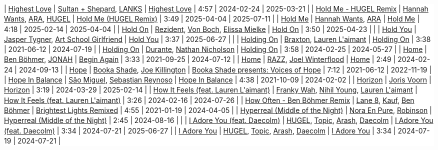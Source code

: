 | [Highest Love](https://open.spotify.com/track/0NLasZQOlKBThbVA5XPbmI) | [Sultan + Shepard](https://open.spotify.com/artist/14Tg9FvbNismPR1PJHxRau), [LANKS](https://open.spotify.com/artist/6f5yObGSpFj9eJL55GBzrb) | [Highest Love](https://open.spotify.com/album/4JM3f6tYI7acJRy0bwFv5u) | 4:57 | 2024-02-24 | 2025-03-21 |
| [Hold Me - HUGEL Remix](https://open.spotify.com/track/0seRK4ZwnDsM2mNhbjmA3e) | [Hannah Wants](https://open.spotify.com/artist/7sK4hnuUOXw6VStDw0q8NI), [ARA](https://open.spotify.com/artist/2hhItOB9DuMhxXkU26wgZK), [HUGEL](https://open.spotify.com/artist/5PlfkPxwCpRRWQJBxCa0By) | [Hold Me (HUGEL Remix)](https://open.spotify.com/album/4urqiH5imumvebwWjvkbGD) | 3:49 | 2025-04-04 | 2025-07-11 |
| [Hold Me](https://open.spotify.com/track/2zVvXkIvGus2Q1jjNGR0T2) | [Hannah Wants](https://open.spotify.com/artist/7sK4hnuUOXw6VStDw0q8NI), [ARA](https://open.spotify.com/artist/2hhItOB9DuMhxXkU26wgZK) | [Hold Me](https://open.spotify.com/album/3G2phCWDzdCXGUrUzgzIEB) | 4:18 | 2025-02-14 | 2025-04-04 |
| [Hold On](https://open.spotify.com/track/6PhDLktpvEInsEyJlStBdf) | [Rezident](https://open.spotify.com/artist/0hzZTaZ59eR5lESXHRVgkc), [Von Boch](https://open.spotify.com/artist/7cR62TCmcorAdyny40NsP0), [Elissa Mielke](https://open.spotify.com/artist/0pu3ESGhCGupolNCwxDCOw) | [Hold On](https://open.spotify.com/album/4NaRLbBHxXA9nqPSwm7ELk) | 3:50 | 2025-04-23 |  |
| [Hold You](https://open.spotify.com/track/42sEy8EwRIzAMQk5pACbcr) | [Jasper Tygner](https://open.spotify.com/artist/2D7akgJBXcsp8Y2FKdPJCh), [Art School Girlfriend](https://open.spotify.com/artist/3rtvvt1kuQ4luEWq8epaHD) | [Hold You](https://open.spotify.com/album/3tVg0WYwk5drh3NyXqJm8l) | 3:37 | 2025-06-27 |  |
| [Holding On](https://open.spotify.com/track/4yqRW7Ovd47DcgfuWXzEGR) | [Braxton](https://open.spotify.com/artist/3yOWDl4RunYUhE6dWCXhp4), [Lauren L'aimant](https://open.spotify.com/artist/2M2QzPADSybcVig2CBTcFJ) | [Holding On](https://open.spotify.com/album/2kTunMwym8g0oFkljWvXZ0) | 3:38 | 2021-06-12 | 2024-07-19 |
| [Holding On](https://open.spotify.com/track/4XZk8j2tyVDMoXjmblznuu) | [Durante](https://open.spotify.com/artist/1BqIPGrEhdjdLFpUzce2dh), [Nathan Nicholson](https://open.spotify.com/artist/4q8SjmBr5X7DUmVvrnNrsd) | [Holding On](https://open.spotify.com/album/7eWioRNyXGjl0KnIeZIeHI) | 3:58 | 2024-02-25 | 2024-05-27 |
| [Home](https://open.spotify.com/track/2FsUQgO3jopRHjW6rQ7jMc) | [Ben Böhmer](https://open.spotify.com/artist/5tDjiBYUsTqzd0RkTZxK7u), [JONAH](https://open.spotify.com/artist/3Rmw0IldYoch0L6XmTjQO4) | [Begin Again](https://open.spotify.com/album/1ZwkNGxlonmG4bjmLbV1Rr) | 3:33 | 2021-09-25 | 2024-07-12 |
| [Home](https://open.spotify.com/track/0WrWaXFATnUTQHeLkTK2JU) | [RAZZ](https://open.spotify.com/artist/42vNc7YKaB7aleV5gdBz4l), [Joel Winterflood](https://open.spotify.com/artist/6SW28suhyCreYrl00Amk36) | [Home](https://open.spotify.com/album/0yzOf4gdeVEOK34yvtwJ0t) | 2:49 | 2024-02-24 | 2024-09-13 |
| [Hope](https://open.spotify.com/track/1ofk2QRTFucPmG4Xo90T9E) | [Booka Shade](https://open.spotify.com/artist/2CKaDZ1Yo8YnWega9IeUzB), [Joe Killington](https://open.spotify.com/artist/0QvtEuDIDAsKpfuOe2a237) | [Booka Shade presents: Voices of Hope](https://open.spotify.com/album/3iICcegOD0Nce9bASREFAI) | 7:12 | 2021-06-12 | 2022-11-19 |
| [Hope In Balance](https://open.spotify.com/track/4QoiPRqq271TEpzY6F785o) | [São Miguel](https://open.spotify.com/artist/1iVxCBBr46gznMxUBnnuMq), [Sebastian Reynoso](https://open.spotify.com/artist/4TYYLNG592TpKs4mfyQCFX) | [Hope In Balance](https://open.spotify.com/album/6KWDP1PTwlvP9lkWfYttyO) | 4:38 | 2021-10-09 | 2024-02-02 |
| [Horizon](https://open.spotify.com/track/5YN7zT6oM0FduuivNbVRgi) | [Joris Voorn](https://open.spotify.com/artist/4jGpKAmwvU263l0tUh4xKU) | [Horizon](https://open.spotify.com/album/5zAjWJkgSUpFaWjk9t17I2) | 3:19 | 2024-03-29 | 2025-02-14 |
| [How It Feels (feat. Lauren L'aimant)](https://open.spotify.com/track/76UBVe7ZXMJj8rXwIfFUPZ) | [Franky Wah](https://open.spotify.com/artist/3IG3Ub4ra8AuSxCFDVkVco), [Nihil Young](https://open.spotify.com/artist/11OUxHFoGgo2NDSdT6YiEC), [Lauren L'aimant](https://open.spotify.com/artist/2M2QzPADSybcVig2CBTcFJ) | [How It Feels (feat. Lauren L'aimant)](https://open.spotify.com/album/3j1TIHTviPzFeR2rx57l1Q) | 3:26 | 2024-02-16 | 2024-07-26 |
| [How Often - Ben Böhmer Remix](https://open.spotify.com/track/6Lmm4yos2CGxFqPdhBy38x) | [Lane 8](https://open.spotify.com/artist/27gtK7m9vYwCyJ04zz0kIb), [Kauf](https://open.spotify.com/artist/4T7v6mIRvUB3AEORZRzWUy), [Ben Böhmer](https://open.spotify.com/artist/5tDjiBYUsTqzd0RkTZxK7u) | [Brightest Lights Remixed](https://open.spotify.com/album/70JL21ywMn2hLg3EyfwUPW) | 4:55 | 2021-01-19 | 2024-04-05 |
| [Hyperreal (Middle of the Night)](https://open.spotify.com/track/1f9H7N9ijHFnV0BqJufUIS) | [Nora En Pure](https://open.spotify.com/artist/24DO0PijjITGIEWsO8XaPs), [Robinson](https://open.spotify.com/artist/38CvLGTsjtoloDgv3OKQp8) | [Hyperreal (Middle of the Night)](https://open.spotify.com/album/2pxGM2WjzQEQ7yowyjbnYc) | 2:45 | 2024-08-16 |  |
| [I Adore You (feat. Daecolm)](https://open.spotify.com/track/5nPbKG04fhLkIAjcPFaZq7) | [HUGEL](https://open.spotify.com/artist/5PlfkPxwCpRRWQJBxCa0By), [Topic](https://open.spotify.com/artist/0u6GtibW46tFX7koQ6uNJZ), [Arash](https://open.spotify.com/artist/7hQmAXAzWI6D350VTgkKTG), [Daecolm](https://open.spotify.com/artist/1IFAU4mznUcfPVP9z2c24N) | [I Adore You (feat. Daecolm)](https://open.spotify.com/album/5MrdEMJrBnauBJsd1nYY00) | 3:34 | 2024-07-21 | 2025-06-27 |
| [I Adore You](https://open.spotify.com/track/5nPbKG04fhLkIAjcPFaZq7) | [HUGEL](https://open.spotify.com/artist/5PlfkPxwCpRRWQJBxCa0By), [Topic](https://open.spotify.com/artist/0u6GtibW46tFX7koQ6uNJZ), [Arash](https://open.spotify.com/artist/7hQmAXAzWI6D350VTgkKTG), [Daecolm](https://open.spotify.com/artist/1IFAU4mznUcfPVP9z2c24N) | [I Adore You](https://open.spotify.com/album/5MrdEMJrBnauBJsd1nYY00) | 3:34 | 2024-07-19 | 2024-07-21 |